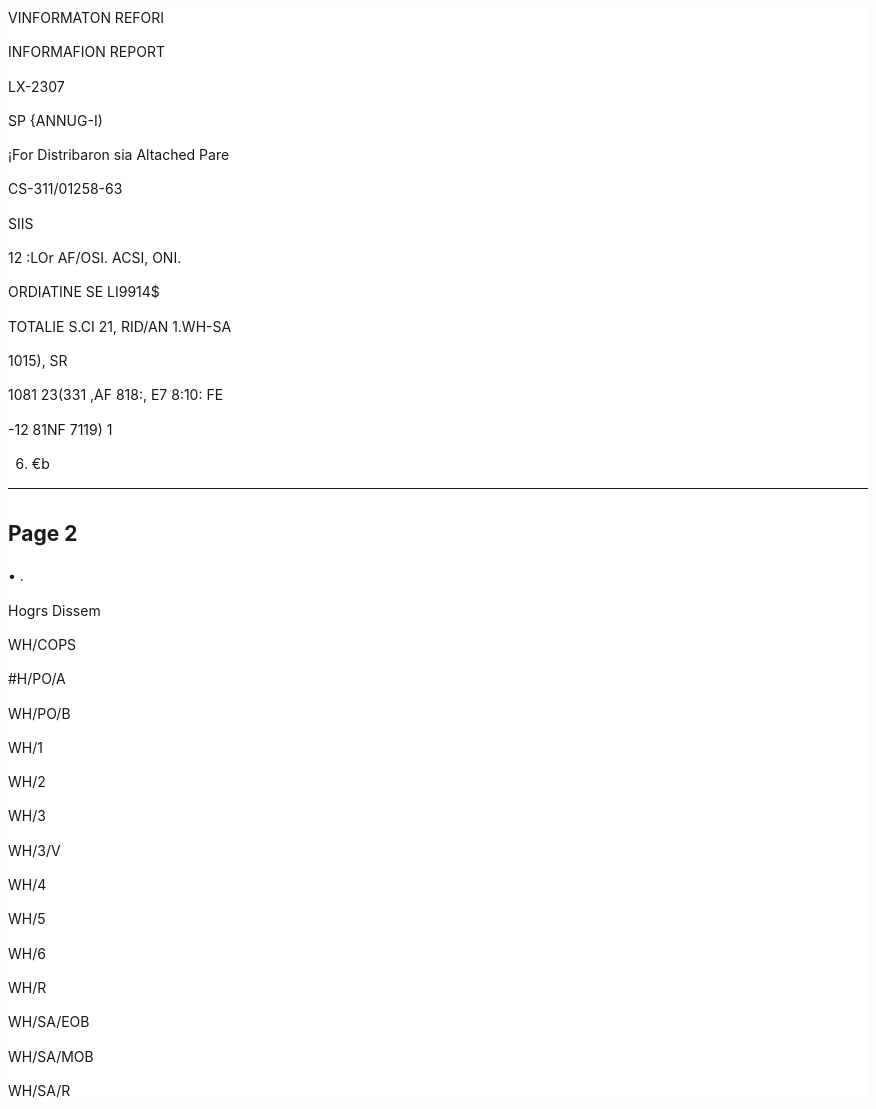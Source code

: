 VINFORMATON REFORI

INFORMAFION REPORT

LX-2307

SP {ANNUG-I)

¡For Distribaron sia Altached Pare

CS-311/01258-63

SIIS

12 :LOr AF/OSI. ACSI, ONI.

ORDIATINE SE LI9914$

TOTALIE S.CI 21, RID/AN 1.WH-SA

1015), SR

1081 23(331 ,AF 818:, E7 8:10: FE

-12 81NF 7119) 1

6. €b

---

## Page 2

• .

Hogrs Dissem

WH/COPS

#H/PO/A

WH/PO/B

WH/1

WH/2

WH/3

WH/3/V

WH/4

WH/5

WH/6

WH/R

WH/SA/EOB

WH/SA/MOB

WH/SA/R
